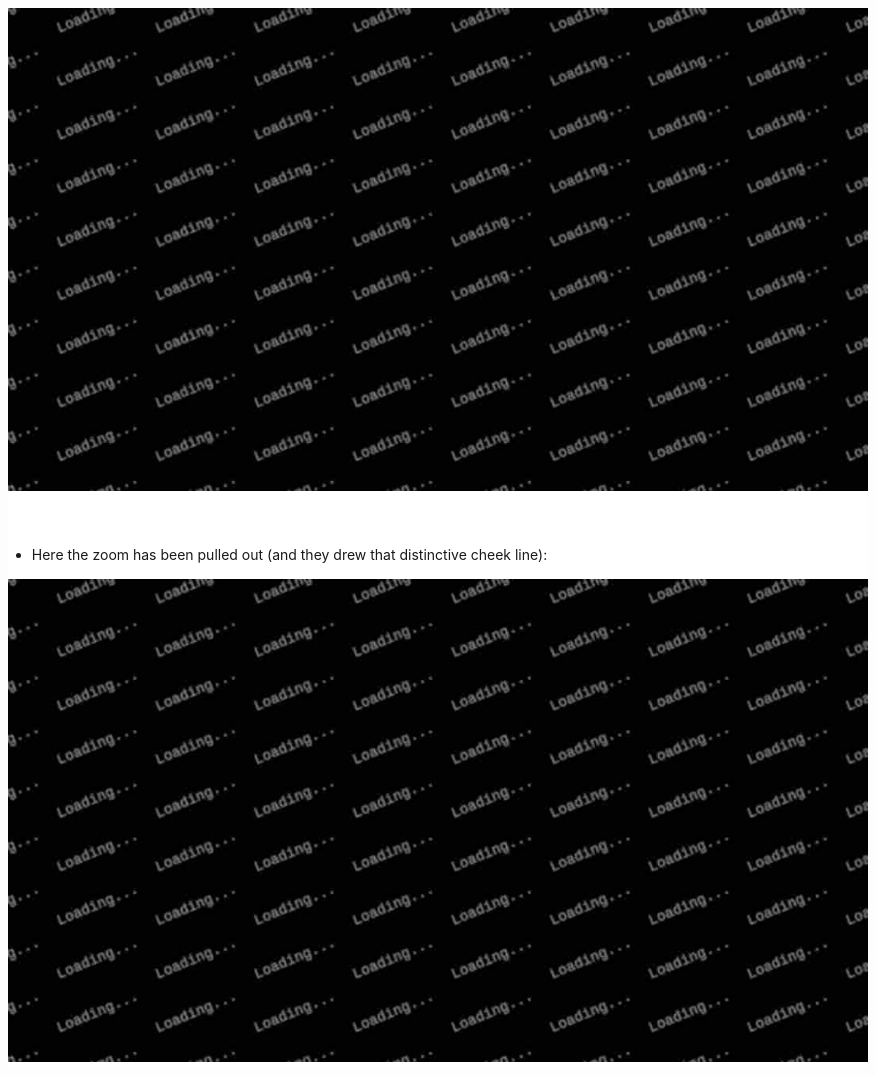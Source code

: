  <img width="100%" height="100%" class="lazyload" src="./../images/loading.jpg"
  data-src="./../images/PB04/bd-29429-1090px.jpg"
  data-srcset="./../images/PB04/bd-29429-512px.jpg 512w,
  ./../images/PB04/bd-29429-768px.jpg 768w,
  ./../images/PB04/bd-29429-1090px.jpg 1090w"
  sizes="(min-width: 1218px) 1090px,
  (min-width: 768px) 87vw,
  89vw" />
</div>

<br>

- Here the zoom has been pulled out (and they drew that distinctive cheek line):

<div id="container1" class="twentytwenty-container">
 <img width="100%" height="100%" class="lazyload" src="./../images/loading.jpg"